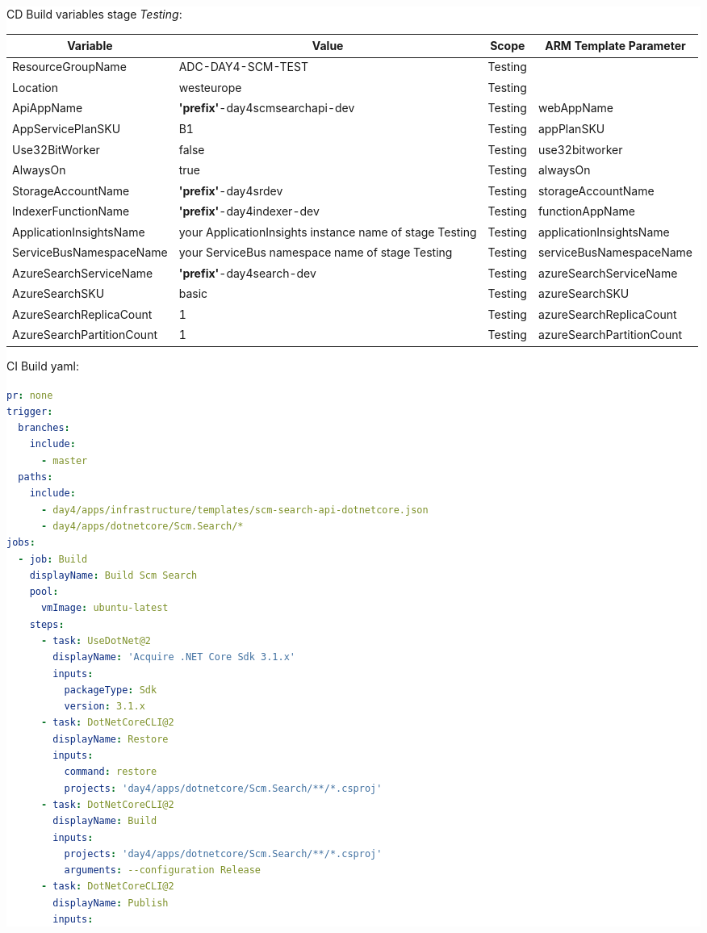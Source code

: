 
CD Build variables stage _Testing_:

| Variable                  | Value                                                   | Scope   | ARM Template Parameter    |
| ------------------------- | ------------------------------------------------------- | ------- | ------------------------- |
| ResourceGroupName         | ADC-DAY4-SCM-TEST                                       | Testing |                           |
| Location                  | westeurope                                              | Testing |                           |
| ApiAppName                | **'prefix'**-day4scmsearchapi-dev                       | Testing | webAppName                |
| AppServicePlanSKU         | B1                                                      | Testing | appPlanSKU                |
| Use32BitWorker            | false                                                   | Testing | use32bitworker            |
| AlwaysOn                  | true                                                    | Testing | alwaysOn                  |
| StorageAccountName        | **'prefix'**-day4srdev                                  | Testing | storageAccountName        |
| IndexerFunctionName       | **'prefix'**-day4indexer-dev                            | Testing | functionAppName           |
| ApplicationInsightsName   | your ApplicationInsights instance name of stage Testing | Testing | applicationInsightsName   |
| ServiceBusNamespaceName   | your ServiceBus namespace name of stage Testing         | Testing | serviceBusNamespaceName   |
| AzureSearchServiceName    | **'prefix'**-day4search-dev                             | Testing | azureSearchServiceName    |
| AzureSearchSKU            | basic                                                   | Testing | azureSearchSKU            |
| AzureSearchReplicaCount   | 1                                                       | Testing | azureSearchReplicaCount   |
| AzureSearchPartitionCount | 1                                                       | Testing | azureSearchPartitionCount |

CI Build yaml:

```yaml
pr: none
trigger:
  branches:
    include:
      - master
  paths:
    include:
      - day4/apps/infrastructure/templates/scm-search-api-dotnetcore.json
      - day4/apps/dotnetcore/Scm.Search/*
jobs:
  - job: Build
    displayName: Build Scm Search
    pool:
      vmImage: ubuntu-latest
    steps:
      - task: UseDotNet@2
        displayName: 'Acquire .NET Core Sdk 3.1.x'
        inputs:
          packageType: Sdk
          version: 3.1.x
      - task: DotNetCoreCLI@2
        displayName: Restore
        inputs:
          command: restore
          projects: 'day4/apps/dotnetcore/Scm.Search/**/*.csproj'
      - task: DotNetCoreCLI@2
        displayName: Build
        inputs:
          projects: 'day4/apps/dotnetcore/Scm.Search/**/*.csproj'
          arguments: --configuration Release
      - task: DotNetCoreCLI@2
        displayName: Publish
        inputs:
```